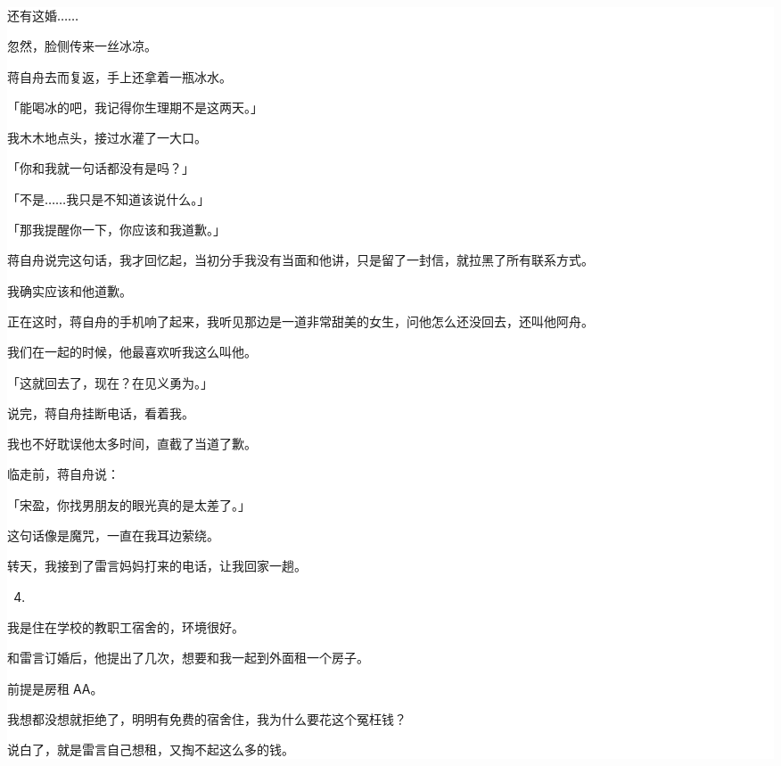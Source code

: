 还有这婚……


忽然，脸侧传来一丝冰凉。


蒋自舟去而复返，手上还拿着一瓶冰水。


「能喝冰的吧，我记得你生理期不是这两天。」


我木木地点头，接过水灌了一大口。


「你和我就一句话都没有是吗？」


「不是……我只是不知道该说什么。」


「那我提醒你一下，你应该和我道歉。」


蒋自舟说完这句话，我才回忆起，当初分手我没有当面和他讲，只是留了一封信，就拉黑了所有联系方式。


我确实应该和他道歉。


正在这时，蒋自舟的手机响了起来，我听见那边是一道非常甜美的女生，问他怎么还没回去，还叫他阿舟。


我们在一起的时候，他最喜欢听我这么叫他。


「这就回去了，现在？在见义勇为。」


说完，蒋自舟挂断电话，看着我。


我也不好耽误他太多时间，直截了当道了歉。


临走前，蒋自舟说：


「宋盈，你找男朋友的眼光真的是太差了。」


这句话像是魔咒，一直在我耳边萦绕。


转天，我接到了雷言妈妈打来的电话，让我回家一趟。


4.


我是住在学校的教职工宿舍的，环境很好。


和雷言订婚后，他提出了几次，想要和我一起到外面租一个房子。


前提是房租 AA。


我想都没想就拒绝了，明明有免费的宿舍住，我为什么要花这个冤枉钱？


说白了，就是雷言自己想租，又掏不起这么多的钱。
